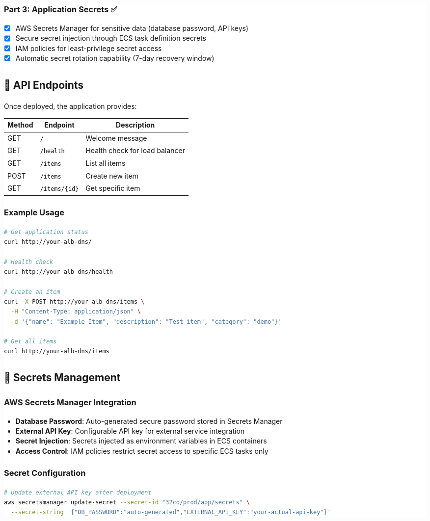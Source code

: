 ### Part 3: Application Secrets ✅
- [x] AWS Secrets Manager for sensitive data (database password, API keys)
- [x] Secure secret injection through ECS task definition secrets
- [x] IAM policies for least-privilege secret access
- [x] Automatic secret rotation capability (7-day recovery window)

## 🔧 API Endpoints

Once deployed, the application provides:

| Method | Endpoint | Description |
|--------|----------|-------------|
| GET    | `/`      | Welcome message |
| GET    | `/health` | Health check for load balancer |
| GET    | `/items` | List all items |
| POST   | `/items` | Create new item |
| GET    | `/items/{id}` | Get specific item |

### Example Usage
```bash
# Get application status
curl http://your-alb-dns/

# Health check
curl http://your-alb-dns/health

# Create an item
curl -X POST http://your-alb-dns/items \
  -H "Content-Type: application/json" \
  -d '{"name": "Example Item", "description": "Test item", "category": "demo"}'

# Get all items
curl http://your-alb-dns/items
```

## 🔐 Secrets Management

### AWS Secrets Manager Integration
- **Database Password**: Auto-generated secure password stored in Secrets Manager
- **External API Key**: Configurable API key for external service integration
- **Secret Injection**: Secrets injected as environment variables in ECS containers
- **Access Control**: IAM policies restrict secret access to specific ECS tasks only

### Secret Configuration
```bash
# Update external API key after deployment
aws secretsmanager update-secret --secret-id "32co/prod/app/secrets" \
  --secret-string '{"DB_PASSWORD":"auto-generated","EXTERNAL_API_KEY":"your-actual-api-key"}'
```
